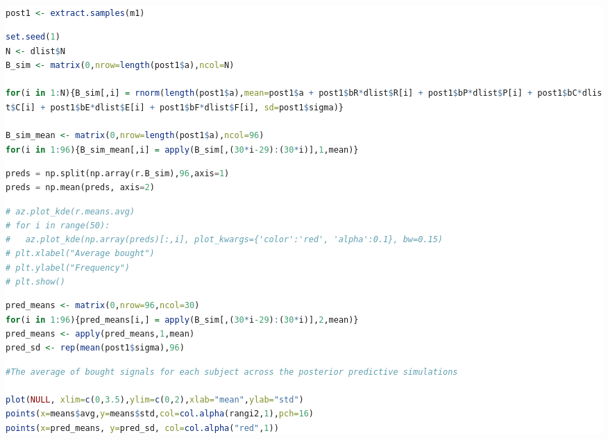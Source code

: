 ``` r
post1 <- extract.samples(m1)
```

``` r
set.seed(1)
N <- dlist$N
B_sim <- matrix(0,nrow=length(post1$a),ncol=N)

for(i in 1:N){B_sim[,i] = rnorm(length(post1$a),mean=post1$a + post1$bR*dlist$R[i] + post1$bP*dlist$P[i] + post1$bC*dlist$C[i] + post1$bE*dlist$E[i] + post1$bF*dlist$F[i], sd=post1$sigma)}

B_sim_mean <- matrix(0,nrow=length(post1$a),ncol=96)
for(i in 1:96){B_sim_mean[,i] = apply(B_sim[,(30*i-29):(30*i)],1,mean)}
```

``` python
preds = np.split(np.array(r.B_sim),96,axis=1)
preds = np.mean(preds, axis=2)
```

``` python
# az.plot_kde(r.means.avg)
# for i in range(50):
#   az.plot_kde(np.array(preds)[:,i], plot_kwargs={'color':'red', 'alpha':0.1}, bw=0.15)
# plt.xlabel("Average bought")
# plt.ylabel("Frequency")
# plt.show()
```

``` r
pred_means <- matrix(0,nrow=96,ncol=30)
for(i in 1:96){pred_means[i,] = apply(B_sim[,(30*i-29):(30*i)],2,mean)}
pred_means <- apply(pred_means,1,mean)
pred_sd <- rep(mean(post1$sigma),96)
```

``` r
#The average of bought signals for each subject across the posterior predictive simulations

plot(NULL, xlim=c(0,3.5),ylim=c(0,2),xlab="mean",ylab="std")
points(x=means$avg,y=means$std,col=col.alpha(rangi2,1),pch=16)
points(x=pred_means, y=pred_sd, col=col.alpha("red",1))
```
